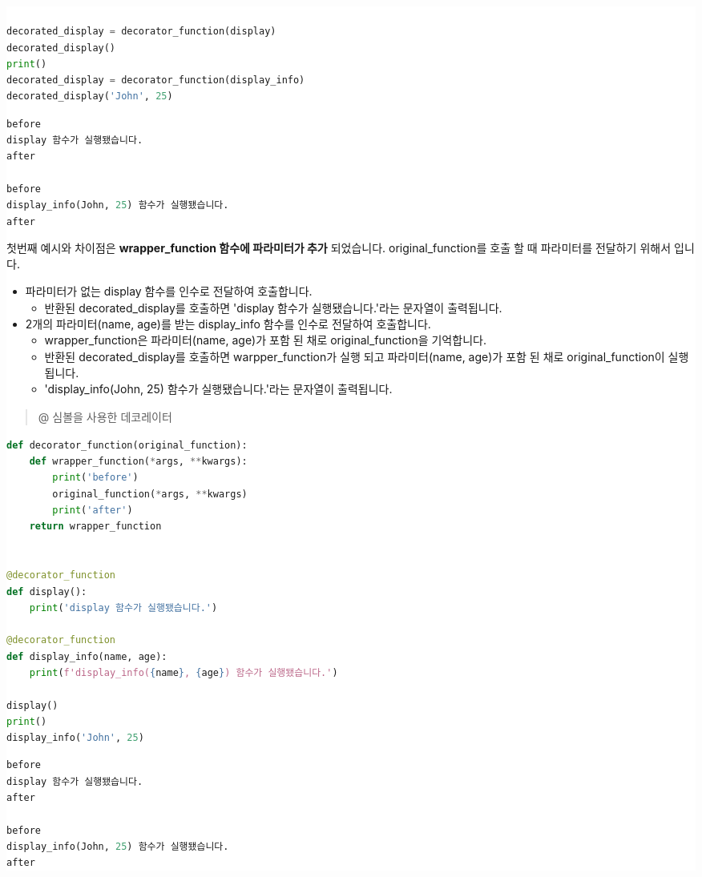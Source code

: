 ```python

decorated_display = decorator_function(display)
decorated_display()
print()
decorated_display = decorator_function(display_info)
decorated_display('John', 25)
```

```python
before
display 함수가 실행됐습니다.
after

before
display_info(John, 25) 함수가 실행됐습니다.
after
```

첫번째 예시와 차이점은 **wrapper_function 함수에 파라미터가 추가** 되었습니다. original_function를 호출 할 때 파라미터를 전달하기 위해서 입니다.

- 파라미터가 없는 display 함수를 인수로 전달하여 호출합니다.
  - 반환된 decorated_display를 호출하면 'display 함수가 실행됐습니다.'라는 문자열이 출력됩니다.
- 2개의 파라미터(name, age)를 받는 display_info 함수를 인수로 전달하여 호출합니다.
  - wrapper_function은 파라미터(name, age)가 포함 된 채로  original_function을 기억합니다.
  - 반환된 decorated_display를 호출하면 warpper_function가 실행 되고 파라미터(name, age)가 포함 된 채로 original_function이 실행됩니다.
  - 'display_info(John, 25) 함수가 실행됐습니다.'라는 문자열이 출력됩니다.

> @ 심볼을 사용한 데코레이터

```python
def decorator_function(original_function):
    def wrapper_function(*args, **kwargs):
        print('before')
        original_function(*args, **kwargs)
        print('after')
    return wrapper_function


@decorator_function
def display():
    print('display 함수가 실행됐습니다.')

@decorator_function
def display_info(name, age):
    print(f'display_info({name}, {age}) 함수가 실행됐습니다.')

display()
print()
display_info('John', 25)
```

```python
before
display 함수가 실행됐습니다.
after

before
display_info(John, 25) 함수가 실행됐습니다.
after
```
